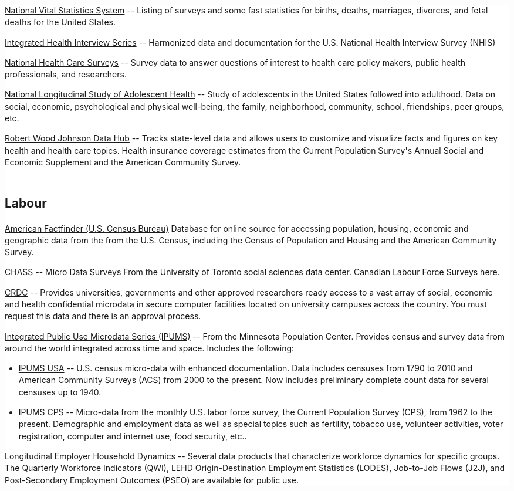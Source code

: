 [National Vital Statistics System](https://www.cdc.gov/nchs/nvss/index.htm?CDC_AA_refVal=https%3A%2F%2Fwww.cdc.gov%2Fnchs%2Fnvss.htm) -- Listing of surveys and some fast statistics for births, deaths, marriages, divorces, and fetal deaths for the United States.

[Integrated Health Interview Series](https://nhis.ipums.org/nhis/) -- Harmonized data and documentation for the U.S. National Health Interview Survey (NHIS)

[National Health Care Surveys](https://www.cdc.gov/nchs/dhcs/index.htm?CDC_AA_refVal=https%3A%2F%2Fwww.cdc.gov%2Fnchs%2Fdhcs.htm) -- Survey data to answer questions of interest to health care policy makers, public health professionals, and researchers.

[National Longitudinal Study of Adolescent Health](https://www.cpc.unc.edu/projects/addhealth) -- Study of adolescents in the United States followed into adulthood. Data on social, economic, psychological and physical well-being, the family, neighborhood, community, school, friendships, peer groups, etc.

[Robert Wood Johnson Data Hub](http://statehealthcompare.shadac.org/) -- Tracks state-level data and allows users to customize and visualize facts and figures on key health and health care topics. Health insurance coverage estimates from the Current Population Survey's Annual Social and Economic Supplement and the American Community Survey.

---

## Labour

[American Factfinder (U.S. Census Bureau)](https://factfinder.census.gov/faces/nav/jsf/pages/index.xhtml) Database for online source for accessing population, housing, economic and geographic data from the from the U.S. Census, including the Census of Population and Housing and the American Community Survey.

[CHASS](http://datacentre.chass.utoronto.ca/) -- [Micro Data Surveys](http://sda.chass.utoronto.ca/sdaweb/sda.htm) From the University of Toronto social sciences data center. Canadian Labour Force Surveys [here](http://sda.chass.utoronto.ca/sdaweb/html/lfs.htm).

[CRDC](https://crdcn.org) -- Provides universities, governments and other approved researchers ready access to a vast array of social, economic and health confidential microdata in secure computer facilities located on university campuses across the country. You must request this data and there is an approval process.

[Integrated Public Use Microdata Series (IPUMS)](https://ipums.org/) -- From the Minnesota Population Center. Provides census and survey data from around the world integrated across time and space.  Includes the following:

* [IPUMS USA](https://usa.ipums.org/usa/) -- U.S. census micro-data with enhanced documentation. Data includes censuses from 1790 to 2010 and American Community Surveys (ACS) from 2000 to the present. Now includes preliminary complete count data for several censuses up to 1940.

* [IPUMS CPS](https://cps.ipums.org/cps/) -- Micro-data from the monthly U.S. labor force survey, the Current Population Survey (CPS), from 1962 to the present. Demographic and employment data as well as special topics such as fertility, tobacco use, volunteer activities, voter registration, computer and internet use, food security, etc..

[Longitudinal Employer Household Dynamics](https://lehd.ces.census.gov/data/) -- Several data products that characterize workforce dynamics for specific groups. The Quarterly Workforce Indicators (QWI), LEHD Origin-Destination Employment Statistics (LODES), Job-to-Job Flows (J2J), and Post-Secondary Employment Outcomes (PSEO) are available for public use.
